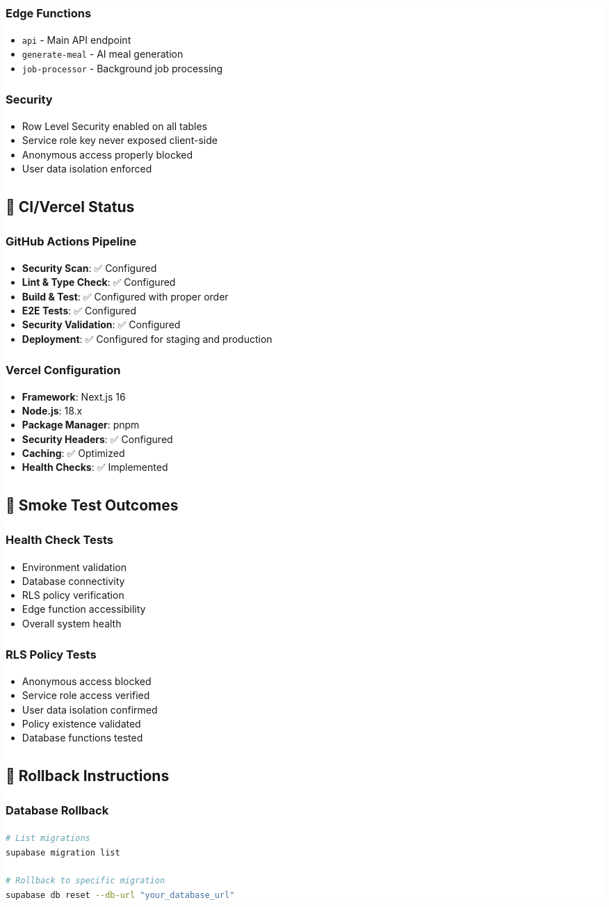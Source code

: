 ### Edge Functions
- `api` - Main API endpoint
- `generate-meal` - AI meal generation
- `job-processor` - Background job processing

### Security
- Row Level Security enabled on all tables
- Service role key never exposed client-side
- Anonymous access properly blocked
- User data isolation enforced

## 🚦 CI/Vercel Status

### GitHub Actions Pipeline
- **Security Scan**: ✅ Configured
- **Lint & Type Check**: ✅ Configured
- **Build & Test**: ✅ Configured with proper order
- **E2E Tests**: ✅ Configured
- **Security Validation**: ✅ Configured
- **Deployment**: ✅ Configured for staging and production

### Vercel Configuration
- **Framework**: Next.js 16
- **Node.js**: 18.x
- **Package Manager**: pnpm
- **Security Headers**: ✅ Configured
- **Caching**: ✅ Optimized
- **Health Checks**: ✅ Implemented

## 🧪 Smoke Test Outcomes

### Health Check Tests
- Environment validation
- Database connectivity
- RLS policy verification
- Edge function accessibility
- Overall system health

### RLS Policy Tests
- Anonymous access blocked
- Service role access verified
- User data isolation confirmed
- Policy existence validated
- Database functions tested

## 🧯 Rollback Instructions

### Database Rollback
```bash
# List migrations
supabase migration list

# Rollback to specific migration
supabase db reset --db-url "your_database_url"
```
